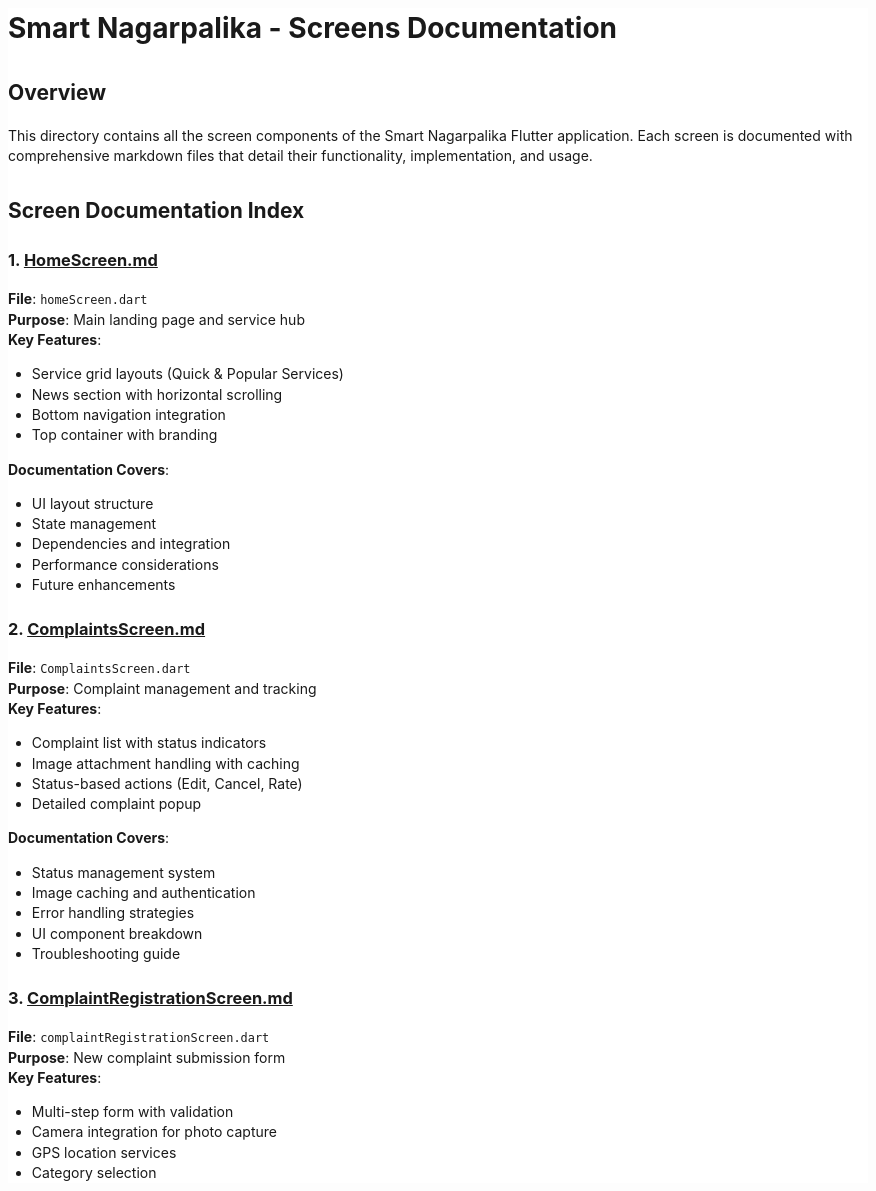 # Smart Nagarpalika - Screens Documentation

## Overview
This directory contains all the screen components of the Smart Nagarpalika Flutter application. Each screen is documented with comprehensive markdown files that detail their functionality, implementation, and usage.

## Screen Documentation Index

### 1. [HomeScreen.md](./HomeScreen.md)
**File**: `homeScreen.dart`  
**Purpose**: Main landing page and service hub  
**Key Features**:
- Service grid layouts (Quick & Popular Services)
- News section with horizontal scrolling
- Bottom navigation integration
- Top container with branding

**Documentation Covers**:
- UI layout structure
- State management
- Dependencies and integration
- Performance considerations
- Future enhancements

### 2. [ComplaintsScreen.md](./ComplaintsScreen.md)
**File**: `ComplaintsScreen.dart`  
**Purpose**: Complaint management and tracking  
**Key Features**:
- Complaint list with status indicators
- Image attachment handling with caching
- Status-based actions (Edit, Cancel, Rate)
- Detailed complaint popup

**Documentation Covers**:
- Status management system
- Image caching and authentication
- Error handling strategies
- UI component breakdown
- Troubleshooting guide

### 3. [ComplaintRegistrationScreen.md](./ComplaintRegistrationScreen.md)
**File**: `complaintRegistrationScreen.dart`  
**Purpose**: New complaint submission form  
**Key Features**:
- Multi-step form with validation
- Camera integration for photo capture
- GPS location services
- Category selection
